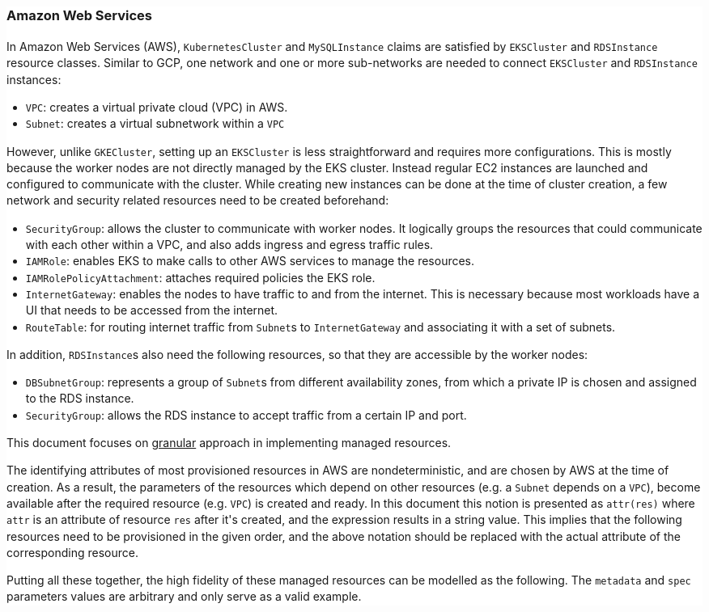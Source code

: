 ### Amazon Web Services

In Amazon Web Services (AWS), `KubernetesCluster` and `MySQLInstance` claims are
satisfied by `EKSCluster` and `RDSInstance` resource classes. Similar to GCP,
one network and one or more sub-networks are needed to connect `EKSCluster` and
 `RDSInstance` instances:

* `VPC`: creates a virtual private cloud (VPC) in AWS.
* `Subnet`: creates a virtual subnetwork within a `VPC`

However, unlike `GKECluster`, setting up an `EKSCluster` is less straightforward
and requires more configurations. This is mostly because the worker nodes are not
directly managed by the EKS cluster. Instead regular EC2 instances are launched
and configured to communicate with the cluster. While creating new instances can
be done at the time of cluster creation, a few network and security related
resources need to be created beforehand:

* `SecurityGroup`: allows the cluster to communicate with worker nodes. It
  logically groups the resources that could communicate with each other within a
  VPC, and also adds ingress and egress traffic rules.
* `IAMRole`: enables EKS to make calls to other AWS services to manage the
  resources.
* `IAMRolePolicyAttachment`: attaches required policies the EKS role.
* `InternetGateway`: enables the nodes to have traffic to and from the internet.
  This is necessary because most workloads have a UI that needs to be accessed
  from the internet.
* `RouteTable`: for routing internet traffic from `Subnet`s to `InternetGateway`
  and associating it with a set of subnets.

In addition, `RDSInstance`s also need the following resources, so that they are
accessible by the worker nodes:

* `DBSubnetGroup`: represents a group of `Subnet`s from different availability
  zones,
  from which a private IP is chosen and assigned to the RDS instance.
* `SecurityGroup`: allows the RDS instance to accept traffic from a certain IP
  and port.

This document focuses on [granular](#granularity-of-managed-resources-mapping) approach in implementing managed resources.

The identifying attributes of most provisioned resources in AWS are
nondeterministic, and are chosen by AWS at the time of creation. As a result,
the parameters of the resources which depend on other resources (e.g. a
`Subnet` depends on a `VPC`), become available after the required resource
(e.g. `VPC`) is created and ready. In this document this notion is presented as
`attr(res)` where `attr` is an attribute of resource `res` after it's
created, and the expression results in a string value. This implies that the
following resources need to be provisioned in the given order, and the above
notation should be replaced with the actual attribute of the corresponding
resource.

Putting all these together, the high fidelity of these managed resources can be
modelled as the following. The `metadata` and `spec` parameters values are
arbitrary and only serve as a valid example.
